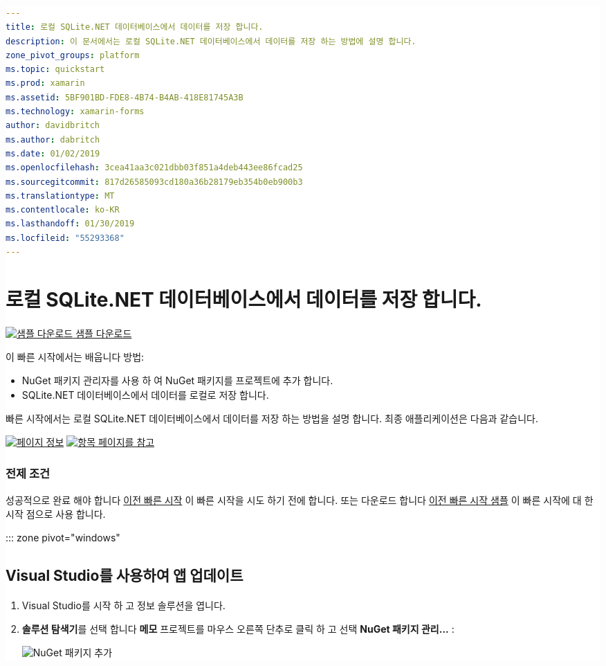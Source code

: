 ```yaml
---
title: 로컬 SQLite.NET 데이터베이스에서 데이터를 저장 합니다.
description: 이 문서에서는 로컬 SQLite.NET 데이터베이스에서 데이터를 저장 하는 방법에 설명 합니다.
zone_pivot_groups: platform
ms.topic: quickstart
ms.prod: xamarin
ms.assetid: 5BF901BD-FDE8-4B74-B4AB-418E81745A3B
ms.technology: xamarin-forms
author: davidbritch
ms.author: dabritch
ms.date: 01/02/2019
ms.openlocfilehash: 3cea41aa3c021dbb03f851a4deb443ee86fcad25
ms.sourcegitcommit: 817d26585093cd180a36b28179eb354b0eb900b3
ms.translationtype: MT
ms.contentlocale: ko-KR
ms.lasthandoff: 01/30/2019
ms.locfileid: "55293368"
---
```

# <a name="store-data-in-a-local-sqlitenet-database"></a>로컬 SQLite.NET 데이터베이스에서 데이터를 저장 합니다.

[![샘플 다운로드](~/media/shared/download.png) 샘플 다운로드](https://developer.xamarin.com/samples/xamarin-forms/GetStarted/Notes/Database/)

이 빠른 시작에서는 배웁니다 방법:

- NuGet 패키지 관리자를 사용 하 여 NuGet 패키지를 프로젝트에 추가 합니다.
- SQLite.NET 데이터베이스에서 데이터를 로컬로 저장 합니다.

빠른 시작에서는 로컬 SQLite.NET 데이터베이스에서 데이터를 저장 하는 방법을 설명 합니다. 최종 애플리케이션은 다음과 같습니다.

[![](database-images/screenshots1-sml.png "페이지 정보")](database-images/screenshots1.png#lightbox "노트가")
[![](database-images/screenshots2-sml.png "항목 페이지를 참고")](database-images/screenshots2.png#lightbox "참고 항목 페이지")

### <a name="prerequisites"></a>전제 조건

성공적으로 완료 해야 합니다 [이전 빠른 시작](multi-page.md) 이 빠른 시작을 시도 하기 전에 합니다. 또는 다운로드 합니다 [이전 빠른 시작 샘플](https://developer.xamarin.com/samples/xamarin-forms/GetStarted/Notes/MultiPage/) 이 빠른 시작에 대 한 시작 점으로 사용 합니다.

::: zone pivot="windows"

## <a name="update-the-app-with-visual-studio"></a>Visual Studio를 사용하여 앱 업데이트

1. Visual Studio를 시작 하 고 정보 솔루션을 엽니다.

2. **솔루션 탐색기**를 선택 합니다 **메모** 프로젝트를 마우스 오른쪽 단추로 클릭 하 고 선택 **NuGet 패키지 관리...** :

    ![](database-images/vs/add-nuget-packages.png "NuGet 패키지 추가")    
